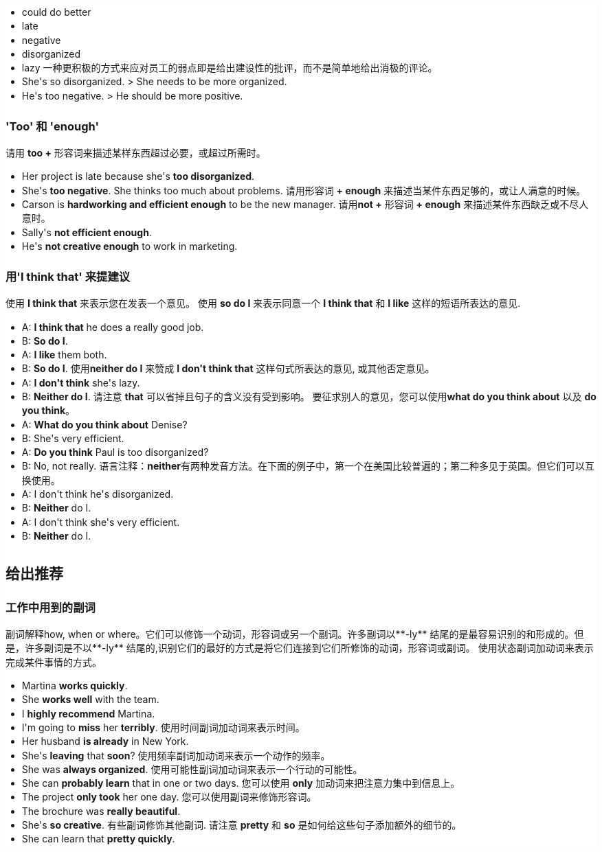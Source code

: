 - could do better 
- late
- negative
- disorganized
- lazy
一种更积极的方式来应对员工的弱点即是给出建设性的批评，而不是简单地给出消极的评论。
- She's so disorganized. > She needs to be more organized.
- He's too negative. > He should be more positive.
### 'Too' 和 'enough'
请用 **too +** 形容词来描述某样东西超过必要，或超过所需时。
- Her project is late because she's **too disorganized**.
- She's **too negative**. She thinks too much about problems.
请用形容词 **+ enough** 来描述当某件东西足够的，或让人满意的时候。
- Carson is **hardworking and efficient enough** to be the new manager.
请用**not +** 形容词 **+ enough** 来描述某件东西缺乏或不尽人意时。
- Sally's **not efficient enough**. 
- He's **not creative enough** to work in marketing.
### 用'I think that' 来提建议
使用 **I think that** 来表示您在发表一个意见。 使用 **so do I** 来表示同意一个 **I think that** 和 **I like** 这样的短语所表达的意见. 
- A: **I think that** he does a really good job. 
- B: **So do I**.
- A: **I like** them both. 
- B: **So do I**.
使用**neither do I** 来赞成 **I don't think that** 这样句式所表达的意见, 或其他否定意见。
- A: **I don't think** she's lazy.
- B: **Neither do I**. 
请注意 **that** 可以省掉且句子的含义没有受到影响。
要征求别人的意见，您可以使用**what do you think about** 以及 **do you think**。
- A: **What do you think about** Denise?  
- B: She's very efficient. 
- A: **Do you think** Paul is too disorganized?
- B: No, not really.
语言注释：**neither**有两种发音方法。在下面的例子中，第一个在美国比较普遍的；第二种多见于英国。但它们可以互换使用。
- A: I don't think he's disorganized.
- B: **Neither** do I. 
- A: I don't think she's very efficient.
- B: **Neither** do I. 

## 给出推荐
### 工作中用到的副词
副词解释how, when or where。它们可以修饰一个动词，形容词或另一个副词。许多副词以**-ly** 结尾的是最容易识别的和形成的。但是，许多副词是不以**-ly** 结尾的,识别它们的最好的方式是将它们连接到它们所修饰的动词，形容词或副词。
使用状态副词加动词来表示完成某件事情的方式。
- Martina **works quickly**. 
- She **works well** with the team.
- I **highly recommend** Martina.
- I'm going to **miss** her **terribly**. 
使用时间副词加动词来表示时间。
- Her husband **is already** in New York.  
- She's **leaving** that **soon**?
使用频率副词加动词来表示一个动作的频率。
- She was **always organized**. 
使用可能性副词加动词来表示一个行动的可能性。
- She can **probably learn** that in one or two days.
您可以使用 **only** 加动词来把注意力集中到信息上。
- The project **only took** her one day. 
您可以使用副词来修饰形容词。
- The brochure was **really beautiful**.
- She's **so creative**.
有些副词修饰其他副词. 请注意 **pretty** 和 **so** 是如何给这些句子添加额外的细节的。
- She can learn that **pretty quickly**.